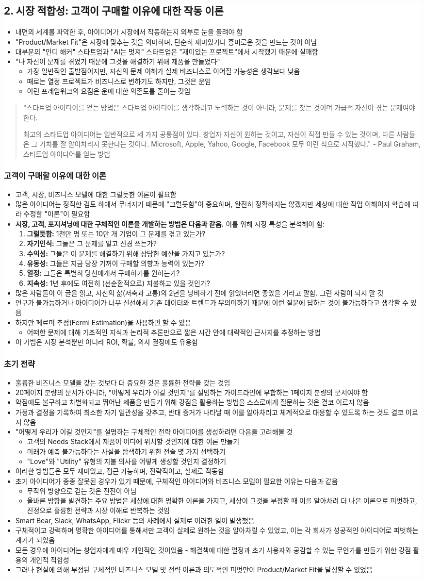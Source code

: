 ## 2\. 시장 적합성: 고객이 구매할 이유에 대한 작동 이론

-   내면의 세계를 파악한 후, 아이디어가 시장에서 작동하는지 외부로 눈을 돌려야 함
-   "Product/Market Fit"은 시장에 맞추는 것을 의미하며, 단순히 재미있거나 흥미로운 것을 만드는 것이 아님
-   대부분의 "인디 해커" 스타트업과 "AI는 멋져" 스타트업은 "재미있는 프로젝트"에서 시작했기 때문에 실패함
-   "나 자신이 문제를 겪었기 때문에 그것을 해결하기 위해 제품을 만들었다"
    -   가장 일반적인 출발점이지만, 자신의 문제 이해가 실제 비즈니스로 이어질 가능성은 생각보다 낮음
    -   때로는 열정 프로젝트가 비즈니스로 변하기도 하지만, 그것은 운임
    -   이런 프레임워크의 요점은 운에 대한 의존도를 줄이는 것임

> "스타트업 아이디어를 얻는 방법은 스타트업 아이디어를 생각하려고 노력하는 것이 아니라, 문제를 찾는 것이며 가급적 자신이 겪는 문제여야 한다.
> 
> 최고의 스타트업 아이디어는 일반적으로 세 가지 공통점이 있다. 창업자 자신이 원하는 것이고, 자신이 직접 만들 수 있는 것이며, 다른 사람들은 그 가치를 잘 알아차리지 못한다는 것이다. Microsoft, Apple, Yahoo, Google, Facebook 모두 이런 식으로 시작했다." - Paul Graham, 스타트업 아이디어를 얻는 방법

### 고객이 구매할 이유에 대한 이론

-   고객, 시장, 비즈니스 모델에 대한 그럴듯한 이론이 필요함
-   많은 아이디어는 정직한 검토 하에서 무너지기 때문에 "그럴듯함"이 중요하며, 완전히 정확하지는 않겠지만 세상에 대한 작업 이해이자 학습에 따라 수정할 "이론"이 필요함
-   **시장, 고객, 포지셔닝에 대한 구체적인 이론을 개발하는 방법은 다음과 같음.** 이를 위해 시장 특성을 분석해야 함:
    1.  **그럴듯함:** 1천만 명 또는 10만 개 기업이 그 문제를 겪고 있는가?
    2.  **자기인식:** 그들은 그 문제를 알고 신경 쓰는가?
    3.  **수익성:** 그들은 이 문제를 해결하기 위해 상당한 예산을 가지고 있는가?
    4.  **유동성:** 그들은 지금 당장 기꺼이 구매할 의향과 능력이 있는가?
    5.  **열정:** 그들은 특별히 당신에게서 구매하기를 원하는가?
    6.  **지속성:** 1년 후에도 여전히 (선순환적으로) 지불하고 있을 것인가?
-   많은 사람들이 이 글을 읽고, 자신의 삶(저축과 고통)의 2년을 낭비하기 전에 읽었더라면 좋았을 거라고 말함. 그런 사람이 되지 말 것
-   연구가 불가능하거나 아이디어가 너무 신선해서 기존 데이터와 트렌드가 무의미하기 때문에 이런 질문에 답하는 것이 불가능하다고 생각할 수 있음
-   하지만 페르미 추정(Fermi Estimation)을 사용하면 할 수 있음
    -   어떠한 문제에 대해 기초적인 지식과 논리적 추론만으로 짧은 시간 안에 대략적인 근사치를 추정하는 방법
-   이 기법은 시장 분석뿐만 아니라 ROI, 확률, 의사 결정에도 유용함

### 초기 전략

-   훌륭한 비즈니스 모델을 갖는 것보다 더 중요한 것은 훌륭한 전략을 갖는 것임
-   20페이지 분량의 문서가 아니라, "어떻게 우리가 이길 것인지"를 설명하는 가이드라인에 부합하는 1페이지 분량의 문서여야 함
-   약점에도 불구하고 차별화되고 뛰어난 제품을 만들기 위해 강점을 활용하는 방법을 스스로에게 질문하는 것은 결코 이르지 않음
-   가정과 결정을 기록하여 최소한 자기 일관성을 갖추고, 반대 증거가 나타날 때 이를 알아차리고 체계적으로 대응할 수 있도록 하는 것도 결코 이르지 않음
-   "어떻게 우리가 이길 것인지"를 설명하는 구체적인 전략 아이디어를 생성하려면 다음을 고려해볼 것
    -   고객의 Needs Stack에서 제품이 어디에 위치할 것인지에 대한 이론 만들기
    -   미래가 예측 불가능하다는 사실을 탐색하기 위한 전술 몇 가지 선택하기
    -   "Love"와 "Utility" 유형의 지불 의사를 어떻게 생성할 것인지 결정하기
-   이러한 방법들은 모두 재미있고, 접근 가능하며, 전략적이고, 실제로 작동함
-   초기 아이디어가 종종 잘못된 경우가 있기 때문에, 구체적인 아이디어와 비즈니스 모델이 필요한 이유는 다음과 같음
    -   무작위 방향으로 걷는 것은 진전이 아님
    -   올바른 방향을 발견하는 주요 방법은 세상에 대한 명확한 이론을 가지고, 세상이 그것을 부정할 때 이를 알아차려 더 나은 이론으로 피벗하고, 진정으로 훌륭한 전략과 시장 이해로 반복하는 것임
-   Smart Bear, Slack, WhatsApp, Flickr 등의 사례에서 실제로 이러한 일이 발생했음
-   구체적이고 강력하며 명확한 아이디어를 통해서만 고객이 실제로 원하는 것을 알아차릴 수 있었고, 이는 각 회사가 성공적인 아이디어로 피벗하는 계기가 되었음
-   모든 경우에 아이디어는 창업자에게 매우 개인적인 것이었음 - 해결책에 대한 열정과 초기 사용자와 공감할 수 있는 무언가를 만들기 위한 강점 활용의 개인적 적합성
-   그러나 현실에 의해 부정된 구체적인 비즈니스 모델 및 전략 이론과 의도적인 피벗만이 Product/Market Fit을 달성할 수 있었음
